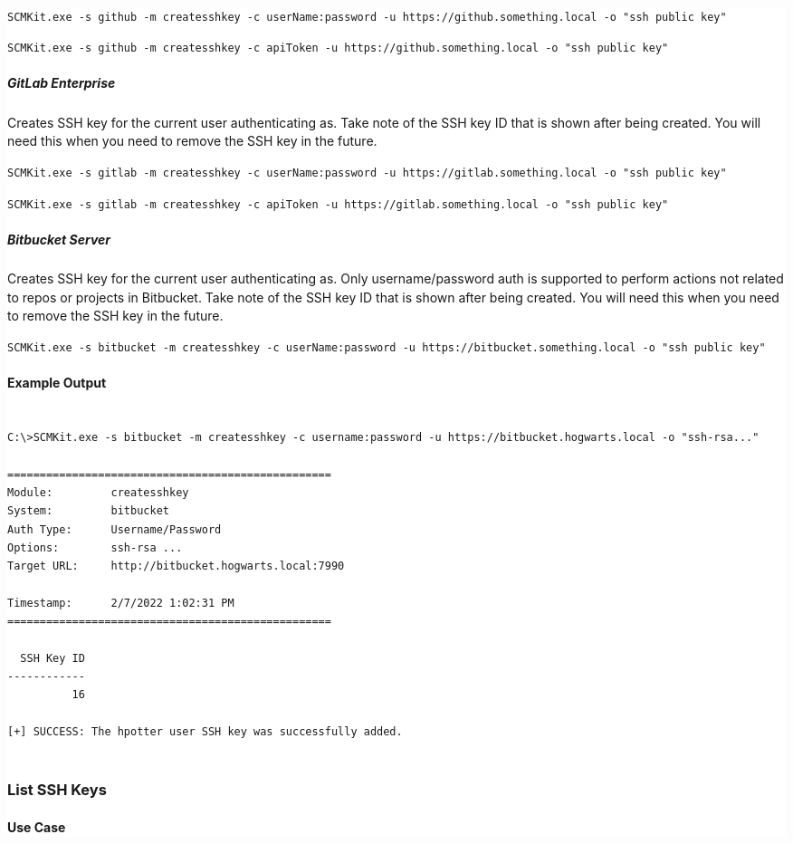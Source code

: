 `SCMKit.exe -s github -m createsshkey -c userName:password -u https://github.something.local -o "ssh public key"`

`SCMKit.exe -s github -m createsshkey -c apiToken -u https://github.something.local -o "ssh public key"`

##### GitLab Enterprise

Creates SSH key for the current user authenticating as. Take note of the SSH key ID that is shown after being created. You will need this when you need to remove the SSH key in the future.

`SCMKit.exe -s gitlab -m createsshkey -c userName:password -u https://gitlab.something.local -o "ssh public key"`

`SCMKit.exe -s gitlab -m createsshkey -c apiToken -u https://gitlab.something.local -o "ssh public key"`


##### Bitbucket Server

Creates SSH key for the current user authenticating as. Only username/password auth is supported to perform actions not related to repos or projects in Bitbucket. Take note of the SSH key ID that is shown after being created. You will need this when you need to remove the SSH key in the future.

`SCMKit.exe -s bitbucket -m createsshkey -c userName:password -u https://bitbucket.something.local -o "ssh public key"`

#### Example Output

```

C:\>SCMKit.exe -s bitbucket -m createsshkey -c username:password -u https://bitbucket.hogwarts.local -o "ssh-rsa..."

==================================================
Module:         createsshkey
System:         bitbucket
Auth Type:      Username/Password
Options:        ssh-rsa ...
Target URL:     http://bitbucket.hogwarts.local:7990

Timestamp:      2/7/2022 1:02:31 PM
==================================================

  SSH Key ID
------------
          16

[+] SUCCESS: The hpotter user SSH key was successfully added.


```

### List SSH Keys

#### Use Case
